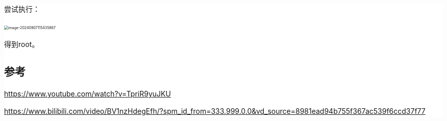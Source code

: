 尝试执行：

<img src="https://pic-for-be.oss-cn-hangzhou.aliyuncs.com/img/202409071157970.png" alt="image-20240907115435867" style="zoom:50%;" />

得到root。

## 参考

https://www.youtube.com/watch?v=TpriR9yuJKU

https://www.bilibili.com/video/BV1nzHdegEfh/?spm_id_from=333.999.0.0&vd_source=8981ead94b755f367ac539f6ccd37f77

